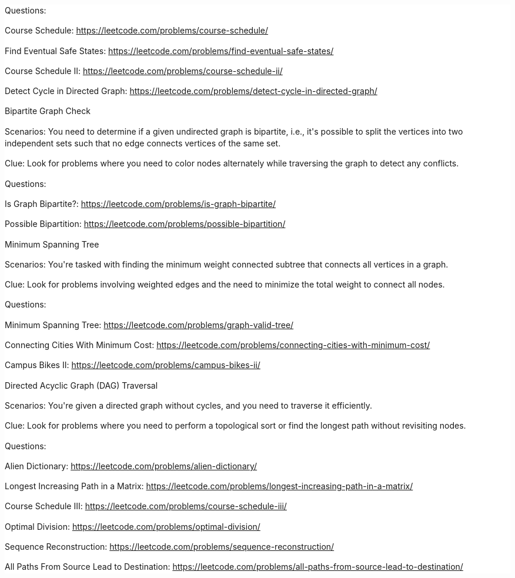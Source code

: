 Questions:

Course Schedule: https://leetcode.com/problems/course-schedule/

Find Eventual Safe States: https://leetcode.com/problems/find-eventual-safe-states/

Course Schedule II: https://leetcode.com/problems/course-schedule-ii/

Detect Cycle in Directed Graph: https://leetcode.com/problems/detect-cycle-in-directed-graph/

Bipartite Graph Check

Scenarios: You need to determine if a given undirected graph is bipartite, i.e., it's possible to split the vertices into two independent sets such that no edge connects vertices of the same set.

Clue: Look for problems where you need to color nodes alternately while traversing the graph to detect any conflicts.

Questions:

Is Graph Bipartite?: https://leetcode.com/problems/is-graph-bipartite/

Possible Bipartition: https://leetcode.com/problems/possible-bipartition/

Minimum Spanning Tree

Scenarios: You're tasked with finding the minimum weight connected subtree that connects all vertices in a graph.

Clue: Look for problems involving weighted edges and the need to minimize the total weight to connect all nodes.

Questions:

Minimum Spanning Tree: https://leetcode.com/problems/graph-valid-tree/

Connecting Cities With Minimum Cost: https://leetcode.com/problems/connecting-cities-with-minimum-cost/

Campus Bikes II: https://leetcode.com/problems/campus-bikes-ii/

Directed Acyclic Graph (DAG) Traversal

Scenarios: You're given a directed graph without cycles, and you need to traverse it efficiently.

Clue: Look for problems where you need to perform a topological sort or find the longest path without revisiting nodes.

Questions:

Alien Dictionary: https://leetcode.com/problems/alien-dictionary/

Longest Increasing Path in a Matrix: https://leetcode.com/problems/longest-increasing-path-in-a-matrix/

Course Schedule III: https://leetcode.com/problems/course-schedule-iii/

Optimal Division: https://leetcode.com/problems/optimal-division/

Sequence Reconstruction: https://leetcode.com/problems/sequence-reconstruction/

All Paths From Source Lead to Destination: https://leetcode.com/problems/all-paths-from-source-lead-to-destination/
